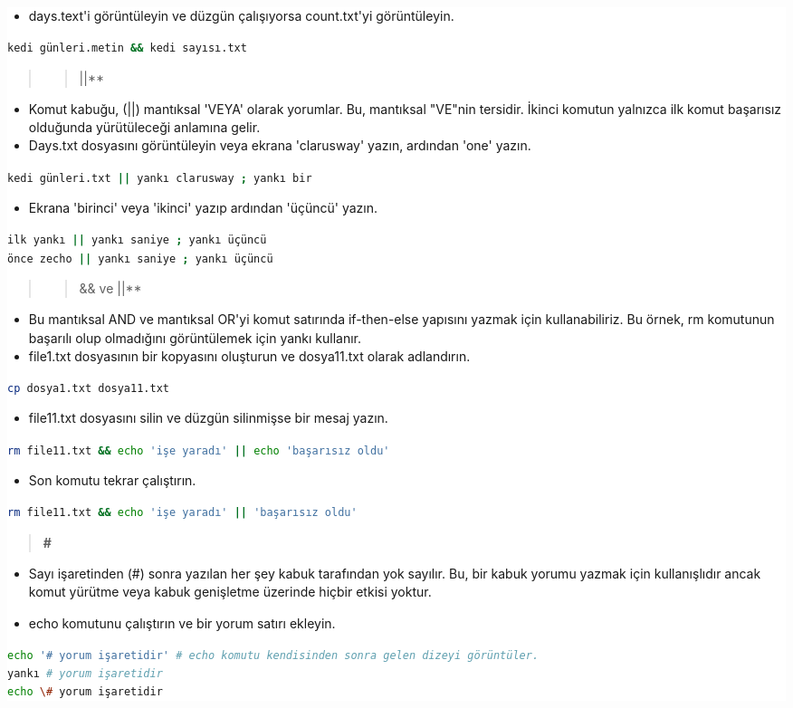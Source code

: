 - days.text'i görüntüleyin ve düzgün çalışıyorsa count.txt'yi görüntüleyin.
​
```bash
kedi günleri.metin && kedi sayısı.txt
```

>>||**

- Komut kabuğu, (||) mantıksal 'VEYA' olarak yorumlar. Bu, mantıksal "VE"nin tersidir. İkinci komutun yalnızca ilk komut başarısız olduğunda yürütüleceği anlamına gelir.
​
- Days.txt dosyasını görüntüleyin veya ekrana 'clarusway' yazın, ardından 'one' yazın.
​
```bash
kedi günleri.txt || yankı clarusway ; yankı bir
```

- Ekrana 'birinci' veya 'ikinci' yazıp ardından 'üçüncü' yazın.
​
```bash
ilk yankı || yankı saniye ; yankı üçüncü
önce zecho || yankı saniye ; yankı üçüncü
```

>>&& ve ||**

- Bu mantıksal AND ve mantıksal OR'yi komut satırında if-then-else yapısını yazmak için kullanabiliriz. Bu örnek, rm komutunun başarılı olup olmadığını görüntülemek için yankı kullanır.
​
- file1.txt dosyasının bir kopyasını oluşturun ve dosya11.txt olarak adlandırın.
​
```bash
cp dosya1.txt dosya11.txt
```
- file11.txt dosyasını silin ve düzgün silinmişse bir mesaj yazın.
​
```bash
rm file11.txt && echo 'işe yaradı' || echo 'başarısız oldu'
```
- Son komutu tekrar çalıştırın.
​
```bash
rm file11.txt && echo 'işe yaradı' || 'başarısız oldu'
```

>**#**

- Sayı işaretinden (#) sonra yazılan her şey kabuk tarafından yok sayılır. Bu, bir kabuk yorumu yazmak için kullanışlıdır ancak komut yürütme veya kabuk genişletme üzerinde hiçbir etkisi yoktur.​

- echo komutunu çalıştırın ve bir yorum satırı ekleyin.
​
```bash
echo '# yorum işaretidir' # echo komutu kendisinden sonra gelen dizeyi görüntüler.
yankı # yorum işaretidir
echo \# yorum işaretidir
```
